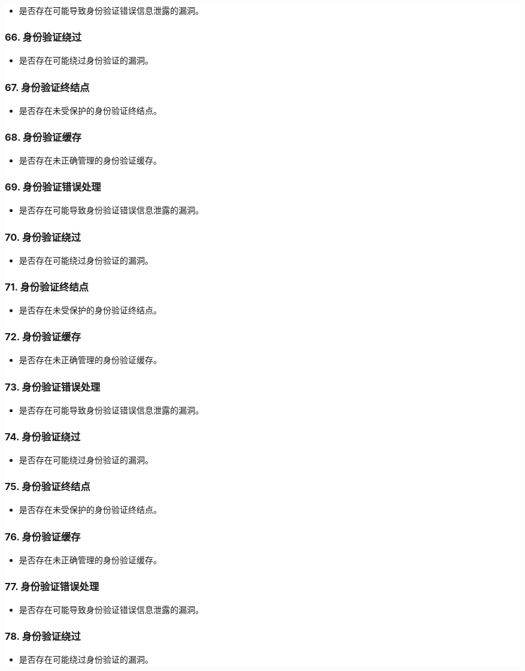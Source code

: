 - 是否存在可能导致身份验证错误信息泄露的漏洞。

### 66. 身份验证绕过

- 是否存在可能绕过身份验证的漏洞。

### 67. 身份验证终结点

- 是否存在未受保护的身份验证终结点。

### 68. 身份验证缓存

- 是否存在未正确管理的身份验证缓存。

### 69. 身份验证错误处理

- 是否存在可能导致身份验证错误信息泄露的漏洞。

### 70. 身份验证绕过

- 是否存在可能绕过身份验证的漏洞。

### 71. 身份验证终结点

- 是否存在未受保护的身份验证终结点。

### 72. 身份验证缓存

- 是否存在未正确管理的身份验证缓存。

### 73. 身份验证错误处理

- 是否存在可能导致身份验证错误信息泄露的漏洞。

### 74. 身份验证绕过

- 是否存在可能绕过身份验证的漏洞。

### 75. 身份验证终结点

- 是否存在未受保护的身份验证终结点。

### 76. 身份验证缓存

- 是否存在未正确管理的身份验证缓存。

### 77. 身份验证错误处理

- 是否存在可能导致身份验证错误信息泄露的漏洞。

### 78. 身份验证绕过

- 是否存在可能绕过身份验证的漏洞。
